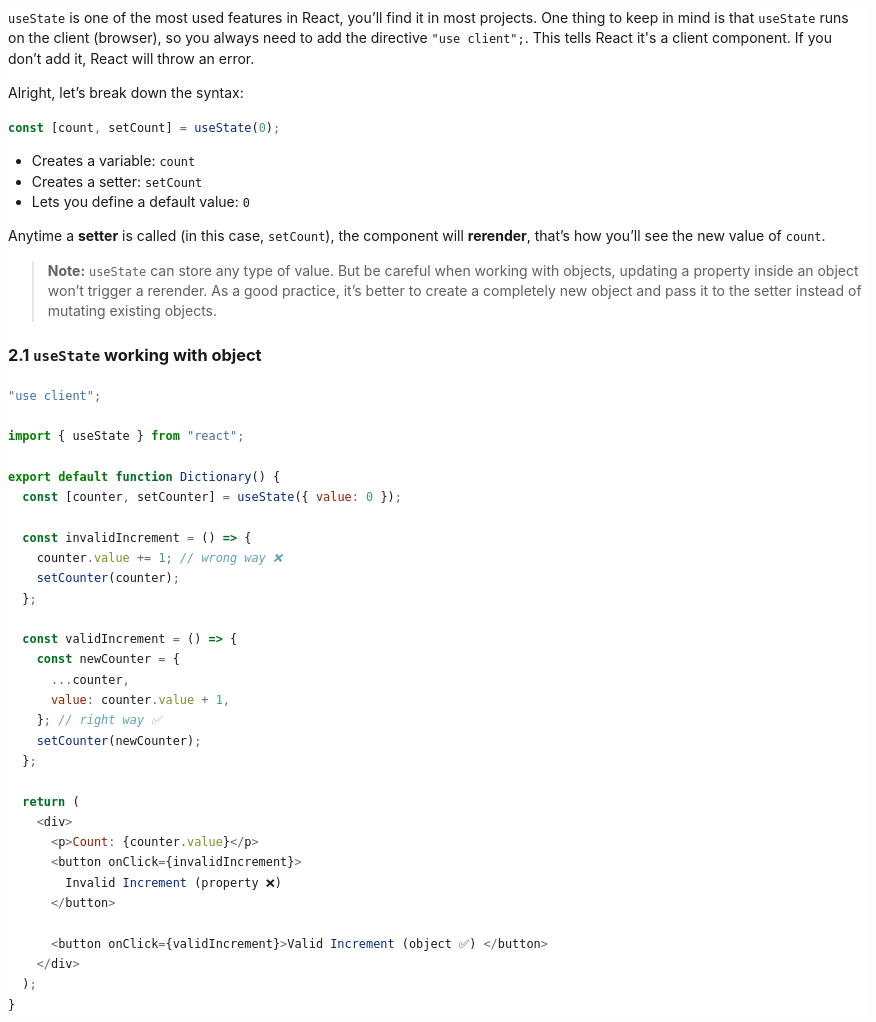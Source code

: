 `useState` is one of the most used features in React, you’ll find it in most projects. One thing to keep in mind is that `useState` runs on the client (browser), so you always need to add the directive `"use client";`. This tells React it's a client component. If you don’t add it, React will throw an error.

Alright, let’s break down the syntax:

```javascript
const [count, setCount] = useState(0);
```

- Creates a variable: `count`
- Creates a setter: `setCount`
- Lets you define a default value: `0`

Anytime a **setter** is called (in this case, `setCount`), the component will **rerender**, that’s how you’ll see the new value of `count`.

> **Note:** `useState` can store any type of value. But be careful when working with objects, updating a property inside an object won’t trigger a rerender. As a good practice, it’s better to create a completely new object and pass it to the setter instead of mutating existing objects.

### 2.1 `useState` working with object

```javascript
"use client";

import { useState } from "react";

export default function Dictionary() {
  const [counter, setCounter] = useState({ value: 0 });

  const invalidIncrement = () => {
    counter.value += 1; // wrong way ❌
    setCounter(counter);
  };

  const validIncrement = () => {
    const newCounter = {
      ...counter,
      value: counter.value + 1,
    }; // right way ✅
    setCounter(newCounter);
  };

  return (
    <div>
      <p>Count: {counter.value}</p>
      <button onClick={invalidIncrement}>
        Invalid Increment (property ❌)
      </button>

      <button onClick={validIncrement}>Valid Increment (object ✅) </button>
    </div>
  );
}
```
